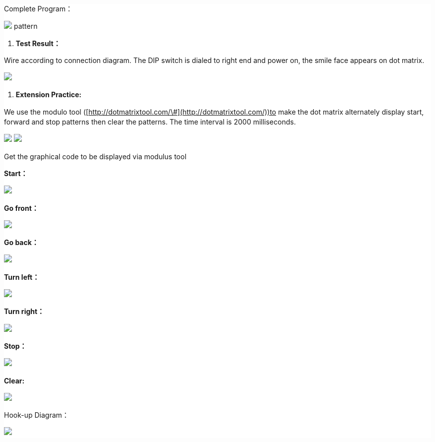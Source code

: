 Complete Program：

![](media/97215168f939260e175fbbb0e347f0bc.png)
pattern

1.  **Test Result：**

Wire according to connection diagram. The DIP switch is dialed to right end and
power on, the smile face appears on dot matrix.

![](media/95bb011957896b12285fc6763137bb9a.png)

1.  **Extension Practice:**

We use the modulo tool
([http://dotmatrixtool.com/\#](http://dotmatrixtool.com/))to make the dot matrix
alternately display start, forward and stop patterns then clear the patterns.
The time interval is 2000 milliseconds.

![](media/e7fbd5f40b576712264670f1da25e73a.png)
![](media/04671204b61e95d017653e14d99c531d.png)

Get the graphical code to be displayed via modulus tool

**Start：**

![](media/5927be2e093863abf1518993505b6571.png)

**Go front：**

![](media/67e0d5afd018011543d5b55c4587db67.png)

**Go back：**

![](media/d14e4cccd8ee6cb577d33345a736ee80.png)

**Turn left：**

![](media/cc3b9f474c4285bf472dc469c522b990.png)

**Turn right：**

![](media/a53a8be1f15271e2ffbcac4e30a2202e.png)

**Stop：**

![](media/8b5c3b0e87b1a17a63f63f6ac5527def.png)

**Clear:**

![](media/7002879d48674b13918fcda662a546c4.png)

Hook-up Diagram：

![](media/75cb1aea53023b46a826cbf6ff379e5b.png)
